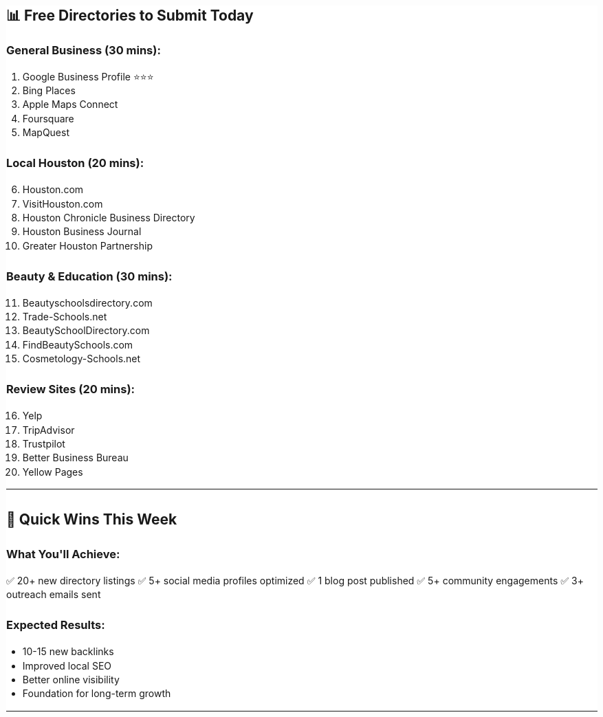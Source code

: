 
## 📊 Free Directories to Submit Today

### General Business (30 mins):
1. Google Business Profile ⭐⭐⭐
2. Bing Places
3. Apple Maps Connect
4. Foursquare
5. MapQuest

### Local Houston (20 mins):
6. Houston.com
7. VisitHouston.com
8. Houston Chronicle Business Directory
9. Houston Business Journal
10. Greater Houston Partnership

### Beauty & Education (30 mins):
11. Beautyschoolsdirectory.com
12. Trade-Schools.net
13. BeautySchoolDirectory.com
14. FindBeautySchools.com
15. Cosmetology-Schools.net

### Review Sites (20 mins):
16. Yelp
17. TripAdvisor
18. Trustpilot
19. Better Business Bureau
20. Yellow Pages

---

## 🎯 Quick Wins This Week

### What You'll Achieve:
✅ 20+ new directory listings
✅ 5+ social media profiles optimized
✅ 1 blog post published
✅ 5+ community engagements
✅ 3+ outreach emails sent

### Expected Results:
- 10-15 new backlinks
- Improved local SEO
- Better online visibility
- Foundation for long-term growth

---

